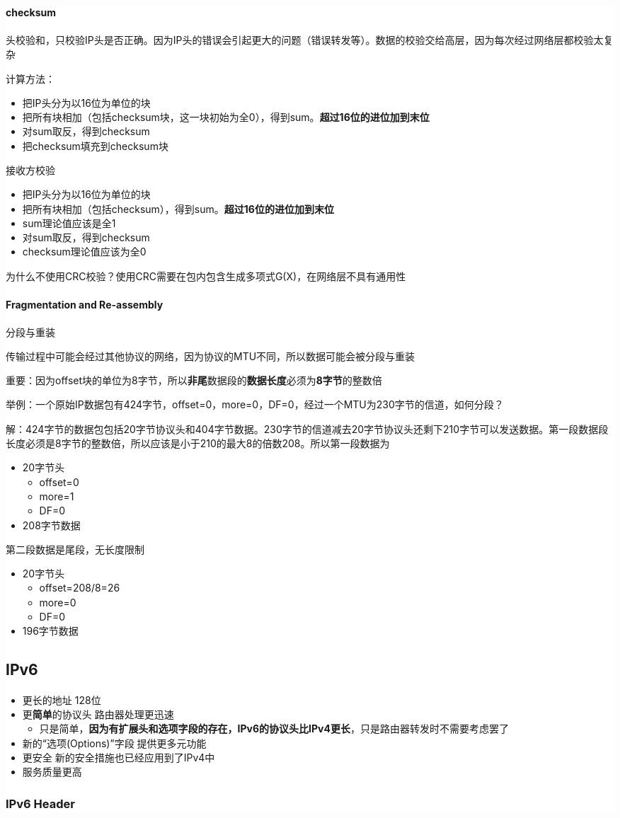 #### checksum

头校验和，只校验IP头是否正确。因为IP头的错误会引起更大的问题（错误转发等）。数据的校验交给高层，因为每次经过网络层都校验太复杂

计算方法：
- 把IP头分为以16位为单位的块
- 把所有块相加（包括checksum块，这一块初始为全0），得到sum。**超过16位的进位加到末位**
- 对sum取反，得到checksum
- 把checksum填充到checksum块

接收方校验
- 把IP头分为以16位为单位的块
- 把所有块相加（包括checksum），得到sum。**超过16位的进位加到末位**
- sum理论值应该是全1
- 对sum取反，得到checksum
- checksum理论值应该为全0

为什么不使用CRC校验？使用CRC需要在包内包含生成多项式G(X)，在网络层不具有通用性

#### Fragmentation and Re-assembly

分段与重装

传输过程中可能会经过其他协议的网络，因为协议的MTU不同，所以数据可能会被分段与重装

重要：因为offset块的单位为8字节，所以**非尾**数据段的**数据长度**必须为**8字节**的整数倍

举例：一个原始IP数据包有424字节，offset=0，more=0，DF=0，经过一个MTU为230字节的信道，如何分段？

解：424字节的数据包包括20字节协议头和404字节数据。230字节的信道减去20字节协议头还剩下210字节可以发送数据。第一段数据段长度必须是8字节的整数倍，所以应该是小于210的最大8的倍数208。所以第一段数据为

- 20字节头
	- offset=0
	- more=1
	- DF=0
- 208字节数据

第二段数据是尾段，无长度限制

- 20字节头
	- offset=208/8=26
	- more=0
	- DF=0
- 196字节数据

## IPv6

- 更长的地址 128位
- 更**简单**的协议头 路由器处理更迅速
	- 只是简单，**因为有扩展头和选项字段的存在，IPv6的协议头比IPv4更长**，只是路由器转发时不需要考虑罢了
- 新的“选项(Options)”字段 提供更多元功能
- 更安全 新的安全措施也已经应用到了IPv4中
- 服务质量更高

### IPv6 Header
